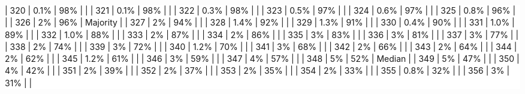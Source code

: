 | 320 | 0.1% | 98% |  |
| 321 | 0.1% | 98% |  |
| 322 | 0.3% | 98% |  |
| 323 | 0.5% | 97% |  |
| 324 | 0.6% | 97% |  |
| 325 | 0.8% | 96% |  |
| 326 | 2% | 96% | Majority |
| 327 | 2% | 94% |  |
| 328 | 1.4% | 92% |  |
| 329 | 1.3% | 91% |  |
| 330 | 0.4% | 90% |  |
| 331 | 1.0% | 89% |  |
| 332 | 1.0% | 88% |  |
| 333 | 2% | 87% |  |
| 334 | 2% | 86% |  |
| 335 | 3% | 83% |  |
| 336 | 3% | 81% |  |
| 337 | 3% | 77% |  |
| 338 | 2% | 74% |  |
| 339 | 3% | 72% |  |
| 340 | 1.2% | 70% |  |
| 341 | 3% | 68% |  |
| 342 | 2% | 66% |  |
| 343 | 2% | 64% |  |
| 344 | 2% | 62% |  |
| 345 | 1.2% | 61% |  |
| 346 | 3% | 59% |  |
| 347 | 4% | 57% |  |
| 348 | 5% | 52% | Median |
| 349 | 5% | 47% |  |
| 350 | 4% | 42% |  |
| 351 | 2% | 39% |  |
| 352 | 2% | 37% |  |
| 353 | 2% | 35% |  |
| 354 | 2% | 33% |  |
| 355 | 0.8% | 32% |  |
| 356 | 3% | 31% |  |